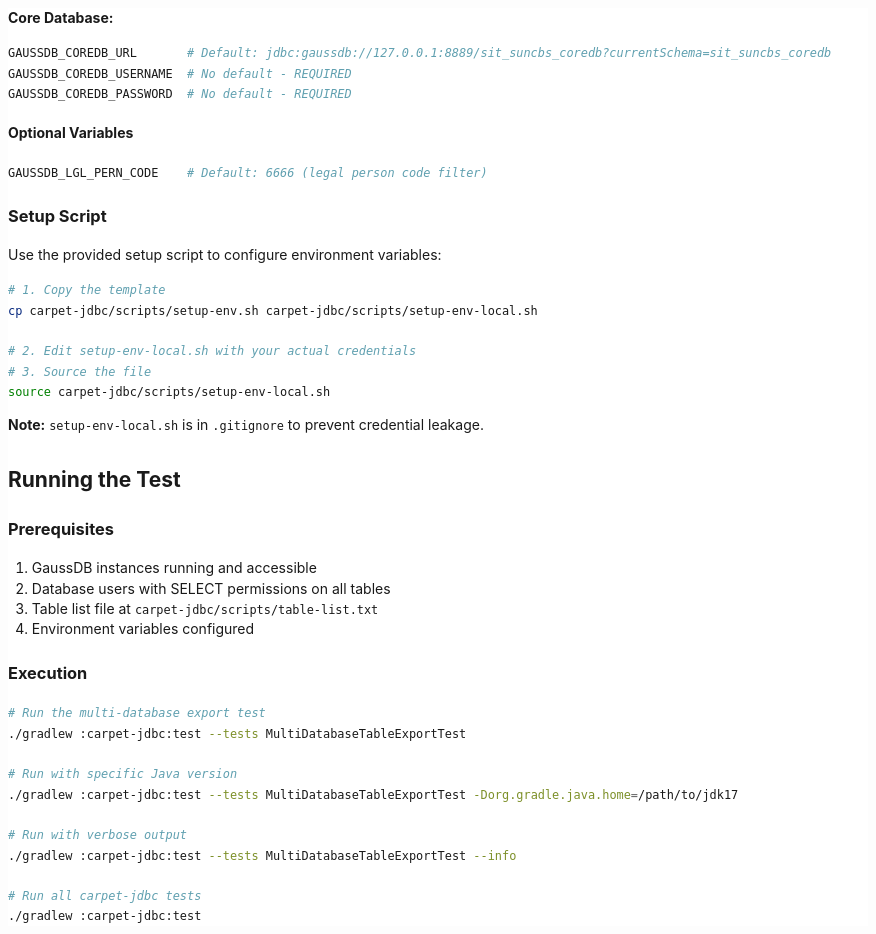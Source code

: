 **Core Database:**
```bash
GAUSSDB_COREDB_URL       # Default: jdbc:gaussdb://127.0.0.1:8889/sit_suncbs_coredb?currentSchema=sit_suncbs_coredb
GAUSSDB_COREDB_USERNAME  # No default - REQUIRED
GAUSSDB_COREDB_PASSWORD  # No default - REQUIRED
```

#### Optional Variables

```bash
GAUSSDB_LGL_PERN_CODE    # Default: 6666 (legal person code filter)
```

### Setup Script

Use the provided setup script to configure environment variables:

```bash
# 1. Copy the template
cp carpet-jdbc/scripts/setup-env.sh carpet-jdbc/scripts/setup-env-local.sh

# 2. Edit setup-env-local.sh with your actual credentials
# 3. Source the file
source carpet-jdbc/scripts/setup-env-local.sh
```

**Note:** `setup-env-local.sh` is in `.gitignore` to prevent credential leakage.

## Running the Test

### Prerequisites

1. GaussDB instances running and accessible
2. Database users with SELECT permissions on all tables
3. Table list file at `carpet-jdbc/scripts/table-list.txt`
4. Environment variables configured

### Execution

```bash
# Run the multi-database export test
./gradlew :carpet-jdbc:test --tests MultiDatabaseTableExportTest

# Run with specific Java version
./gradlew :carpet-jdbc:test --tests MultiDatabaseTableExportTest -Dorg.gradle.java.home=/path/to/jdk17

# Run with verbose output
./gradlew :carpet-jdbc:test --tests MultiDatabaseTableExportTest --info

# Run all carpet-jdbc tests
./gradlew :carpet-jdbc:test
```
